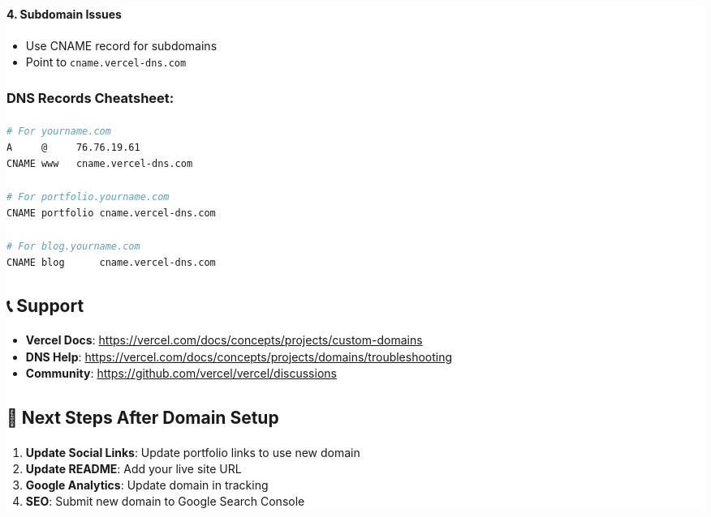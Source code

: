 #### 4. **Subdomain Issues**
- Use CNAME record for subdomains
- Point to `cname.vercel-dns.com`

### DNS Records Cheatsheet:

```bash
# For yourname.com
A     @     76.76.19.61
CNAME www   cname.vercel-dns.com

# For portfolio.yourname.com  
CNAME portfolio cname.vercel-dns.com

# For blog.yourname.com
CNAME blog      cname.vercel-dns.com
```

## 📞 Support

- **Vercel Docs**: https://vercel.com/docs/concepts/projects/custom-domains
- **DNS Help**: https://vercel.com/docs/concepts/projects/domains/troubleshooting
- **Community**: https://github.com/vercel/vercel/discussions

## 🎯 Next Steps After Domain Setup

1. **Update Social Links**: Update portfolio links to use new domain
2. **Update README**: Add your live site URL
3. **Google Analytics**: Update domain in tracking
4. **SEO**: Submit new domain to Google Search Console